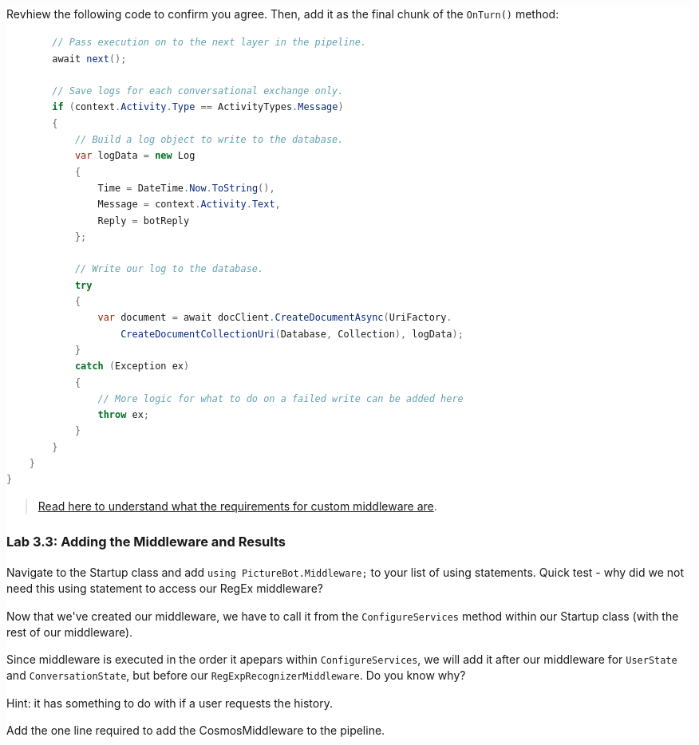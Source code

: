 Revhiew the following code to confirm you agree. Then, add it as the final chunk of the `OnTurn()` method:
```csharp
	    // Pass execution on to the next layer in the pipeline.
	    await next();
	
	    // Save logs for each conversational exchange only.
	    if (context.Activity.Type == ActivityTypes.Message)
	    {
	        // Build a log object to write to the database.
	        var logData = new Log
	        {
	            Time = DateTime.Now.ToString(),
	            Message = context.Activity.Text,
	            Reply = botReply
	        };
	
	        // Write our log to the database.
	        try
	        {
	            var document = await docClient.CreateDocumentAsync(UriFactory.
	                CreateDocumentCollectionUri(Database, Collection), logData);
	        }
	        catch (Exception ex)
	        {
	            // More logic for what to do on a failed write can be added here
	            throw ex;
	        }
	    }
    }
}
```


> [Read here to understand what the requirements for custom middleware are](https://docs.microsoft.com/en-us/azure/bot-service/bot-builder-create-middleware?view=azure-bot-service-4.0&tabs=csaddmiddleware%2Ccsetagoverwrite%2Ccsmiddlewareshortcircuit%2Ccsfallback).  





### Lab 3.3: Adding the Middleware and Results  
Navigate to the Startup class and add `using PictureBot.Middleware;` to your list of using statements. Quick test - why did we not need this using statement to access our RegEx middleware?

Now that we've created our middleware, we have to call it from the `ConfigureServices` method within our Startup class (with the rest of our middleware).  

Since middleware is executed in the order it apepars within `ConfigureServices`, we will add it after our middleware for `UserState` and `ConversationState`, but before our `RegExpRecognizerMiddleware`. Do you know why?  

Hint: it has something to do with if a user requests the history.  

Add the one line required to add the CosmosMiddleware to the pipeline.  
